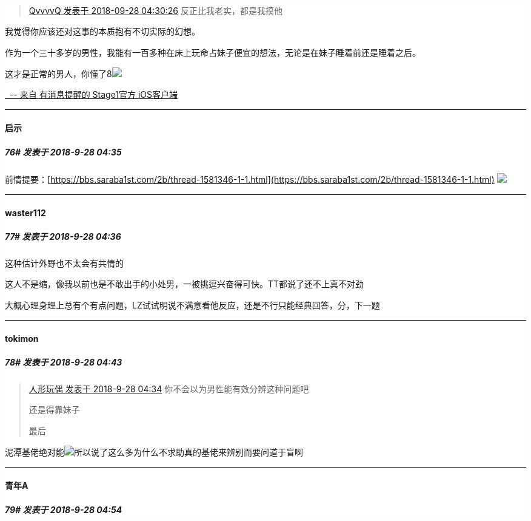 
<blockquote><a href="httphttps://bbs.saraba1st.com/2b/forum.php?mod=redirect&amp;goto=findpost&amp;pid=41101606&amp;ptid=1769319" target="_blank">QvvvvQ 发表于 2018-09-28 04:30:26</a>
反正比我老实，都是我摸他</blockquote>我觉得你应该还对这事的本质抱有不切实际的幻想。

作为一个三十多岁的男性，我能有一百多种在床上玩命占妹子便宜的想法，无论是在妹子睡着前还是睡着之后。

这才是正常的男人，你懂了8<img src="https://static.saraba1st.com/image/smiley/face2017/002.png" referrerpolicy="no-referrer">

[  -- 来自 有消息提醒的 Stage1官方 iOS客户端](https://itunes.apple.com/fi/app/saraba1st/id1221237470?mt=8)


*****

####  启示  
##### 76#       发表于 2018-9-28 04:35


前情提要：[https://bbs.saraba1st.com/2b/thread-1581346-1-1.html](https://bbs.saraba1st.com/2b/thread-1581346-1-1.html)
<img src="https://static.saraba1st.com/image/smiley/face2017/029.png" referrerpolicy="no-referrer">


*****

####  waster112  
##### 77#       发表于 2018-9-28 04:36


这种估计外野也不太会有共情的

这人不是缩，像我以前也是不敢出手的小处男，一被挑逗兴奋得可快。TT都说了还不上真不对劲

大概心理身理上总有个有点问题，LZ试试明说不满意看他反应，还是不行只能经典回答，分，下一题


*****

####  tokimon  
##### 78#       发表于 2018-9-28 04:43


<blockquote><a href="httphttps://bbs.saraba1st.com/2b/forum.php?mod=redirect&amp;goto=findpost&amp;pid=41101620&amp;ptid=1769319" target="_blank">人形玩偶 发表于 2018-9-28 04:34</a>
你不会以为男性能有效分辨这种问题吧

还是得靠妹子

最后</blockquote>
泥潭基佬绝对能<img src="https://static.saraba1st.com/image/smiley/face2017/014.png" referrerpolicy="no-referrer">所以说了这么多为什么不求助真的基佬来辨别而要问道于盲啊


*****

####  青年A  
##### 79#       发表于 2018-9-28 04:54

